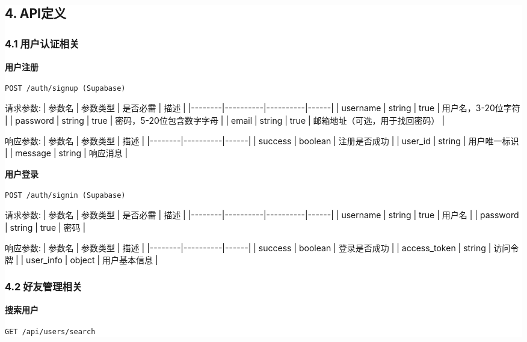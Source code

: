 ## 4. API定义

### 4.1 用户认证相关

**用户注册**
```
POST /auth/signup (Supabase)
```

请求参数:
| 参数名 | 参数类型 | 是否必需 | 描述 |
|--------|----------|----------|------|
| username | string | true | 用户名，3-20位字符 |
| password | string | true | 密码，5-20位包含数字字母 |
| email | string | true | 邮箱地址（可选，用于找回密码） |

响应参数:
| 参数名 | 参数类型 | 描述 |
|--------|----------|------|
| success | boolean | 注册是否成功 |
| user_id | string | 用户唯一标识 |
| message | string | 响应消息 |

**用户登录**
```
POST /auth/signin (Supabase)
```

请求参数:
| 参数名 | 参数类型 | 是否必需 | 描述 |
|--------|----------|----------|------|
| username | string | true | 用户名 |
| password | string | true | 密码 |

响应参数:
| 参数名 | 参数类型 | 描述 |
|--------|----------|------|
| success | boolean | 登录是否成功 |
| access_token | string | 访问令牌 |
| user_info | object | 用户基本信息 |

### 4.2 好友管理相关

**搜索用户**
```
GET /api/users/search
```
